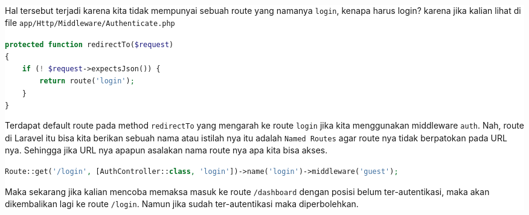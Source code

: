 Hal tersebut terjadi karena kita tidak mempunyai sebuah route yang namanya `login`, kenapa harus login? karena jika kalian lihat di file `app/Http/Middleware/Authenticate.php`

```php
protected function redirectTo($request)
{
    if (! $request->expectsJson()) {
        return route('login');
    }
}
```

Terdapat default route pada method `redirectTo` yang mengarah ke route `login` jika kita menggunakan middleware `auth`. Nah, route di Laravel itu bisa kita berikan sebuah nama atau istilah nya itu adalah `Named Routes` agar route nya tidak berpatokan pada URL nya. Sehingga jika URL nya apapun asalakan nama route nya apa kita bisa akses.

```php
Route::get('/login', [AuthController::class, 'login'])->name('login')->middleware('guest');
```

Maka sekarang jika kalian mencoba memaksa masuk ke route `/dashboard` dengan posisi belum ter-autentikasi, maka akan dikembalikan lagi ke route `/login`. Namun jika sudah ter-autentikasi maka diperbolehkan.
